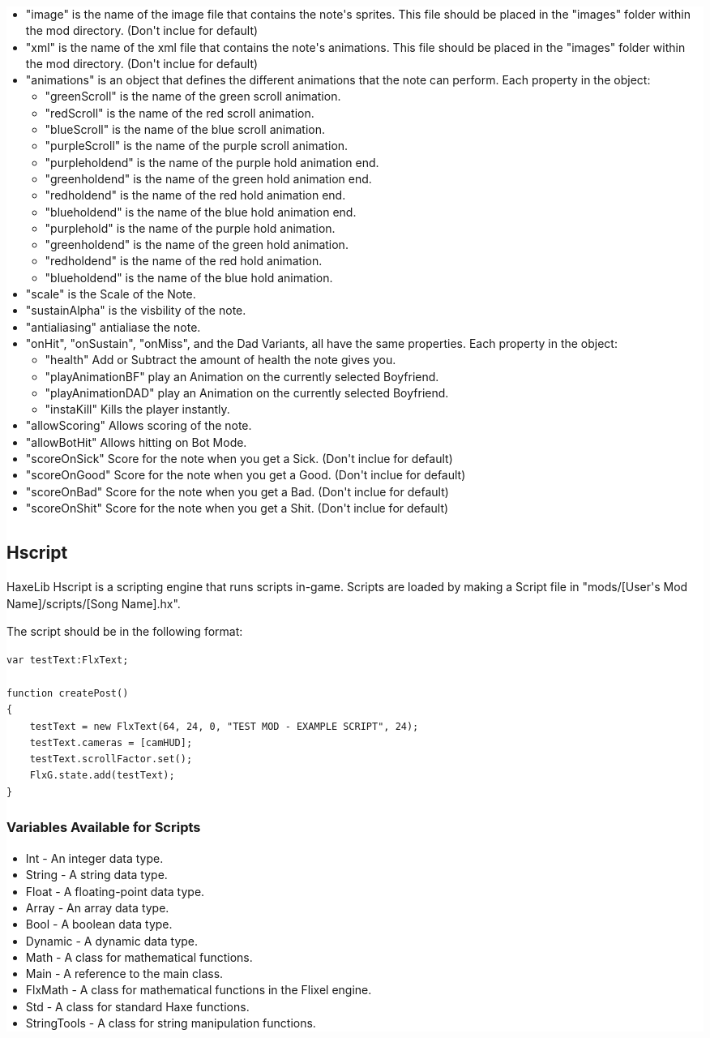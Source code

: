 * "image" is the name of the image file that contains the note's sprites. This file should be placed in the "images" folder within the mod directory. (Don't inclue for default)
* "xml" is the name of the xml file that contains the note's animations. This file should be placed in the "images" folder within the mod directory. (Don't inclue for default)
* "animations" is an object that defines the different animations that the note can perform. Each property in the object:
	* "greenScroll" is the name of the green scroll animation.
	* "redScroll" is the name of the red scroll animation.
	* "blueScroll" is the name of the blue scroll animation.
	* "purpleScroll" is the name of the purple scroll animation.
	* "purpleholdend" is the name of the purple hold animation end.
	* "greenholdend" is the name of the green hold animation end.
	* "redholdend" is the name of the red hold animation end.
	* "blueholdend" is the name of the blue hold animation end.
	* "purplehold" is the name of the purple hold animation.
    * "greenholdend" is the name of the green hold animation.
    * "redholdend" is the name of the red hold animation.
    * "blueholdend" is the name of the blue hold animation.
* "scale" is the Scale of the Note.
* "sustainAlpha" is the visbility of the note.
* "antialiasing" antialiase the note.
* "onHit", "onSustain", "onMiss", and the Dad Variants, all have the same properties. Each property in the object:
    * "health" Add or Subtract the amount of health the note gives you.
    * "playAnimationBF" play an Animation on the currently selected Boyfriend.
    * "playAnimationDAD" play an Animation on the currently selected Boyfriend.
    * "instaKill" Kills the player instantly.
* "allowScoring" Allows scoring of the note.
* "allowBotHit" Allows hitting on Bot Mode.
* "scoreOnSick" Score for the note when you get a Sick. (Don't inclue for default)
* "scoreOnGood" Score for the note when you get a Good. (Don't inclue for default)
* "scoreOnBad" Score for the note when you get a Bad. (Don't inclue for default)
* "scoreOnShit" Score for the note when you get a Shit. (Don't inclue for default)

## Hscript
HaxeLib Hscript is a scripting engine that runs scripts in-game. Scripts are loaded by making a Script file in "mods/[User's Mod Name]/scripts/[Song Name].hx".

The script should be in the following format:
```
var testText:FlxText;

function createPost()
{
    testText = new FlxText(64, 24, 0, "TEST MOD - EXAMPLE SCRIPT", 24);
    testText.cameras = [camHUD];
    testText.scrollFactor.set();
    FlxG.state.add(testText);
}
```

### Variables Available for Scripts
* Int - An integer data type.
* String - A string data type.
* Float - A floating-point data type.
* Array - An array data type.
* Bool - A boolean data type.
* Dynamic - A dynamic data type.
* Math - A class for mathematical functions.
* Main - A reference to the main class.
* FlxMath - A class for mathematical functions in the Flixel engine.
* Std - A class for standard Haxe functions.
* StringTools - A class for string manipulation functions.